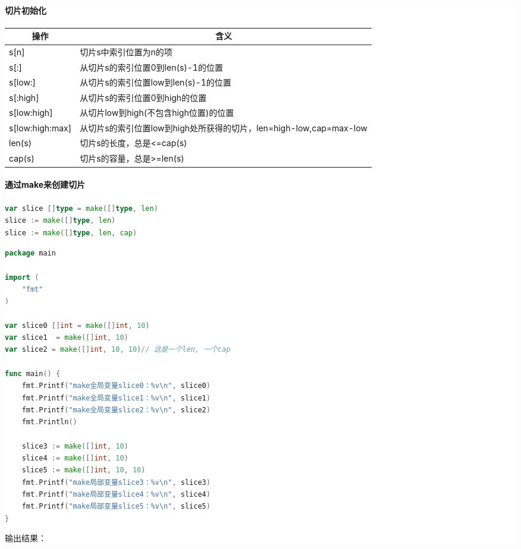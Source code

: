 #### 切片初始化

| 操作            | 含义                                                         |
| --------------- | ------------------------------------------------------------ |
| s[n]            | 切片s中索引位置为n的项                                       |
| s[:]            | 从切片s的索引位置0到len(s)-1的位置                           |
| s[low:]         | 从切片s的索引位置low到len(s)-1的位置                         |
| s[:high]        | 从切片s的索引位置0到high的位置                               |
| s[low:high]     | 从切片low到high(不包含high位置)的位置                        |
| s[low:high:max] | 从切片s的索引位置low到high处所获得的切片，len=high-low,cap=max-low |
| len(s)          | 切片s的长度，总是<=cap(s)                                    |
| cap(s)          | 切片s的容量，总是>=len(s)                                    |

#### 通过make来创建切片

```go
var slice []type = make([]type, len)
slice := make([]type, len)
slice := make([]type, len, cap)
```

```go
package main

import (
	"fmt"
)

var slice0 []int = make([]int, 10)
var slice1  = make([]int, 10)
var slice2 = make([]int, 10, 10)// 这是一个len, 一个cap

func main() {
	fmt.Printf("make全局变量slice0：%v\n", slice0)
	fmt.Printf("make全局变量slice1：%v\n", slice1)
	fmt.Printf("make全局变量slice2：%v\n", slice2)
	fmt.Println()

	slice3 := make([]int, 10)
	slice4 := make([]int, 10)
	slice5 := make([]int, 10, 10)
	fmt.Printf("make局部变量slice3：%v\n", slice3)
	fmt.Printf("make局部变量slice4：%v\n", slice4)
	fmt.Printf("make局部变量slice5：%v\n", slice5)
}
```

输出结果：
